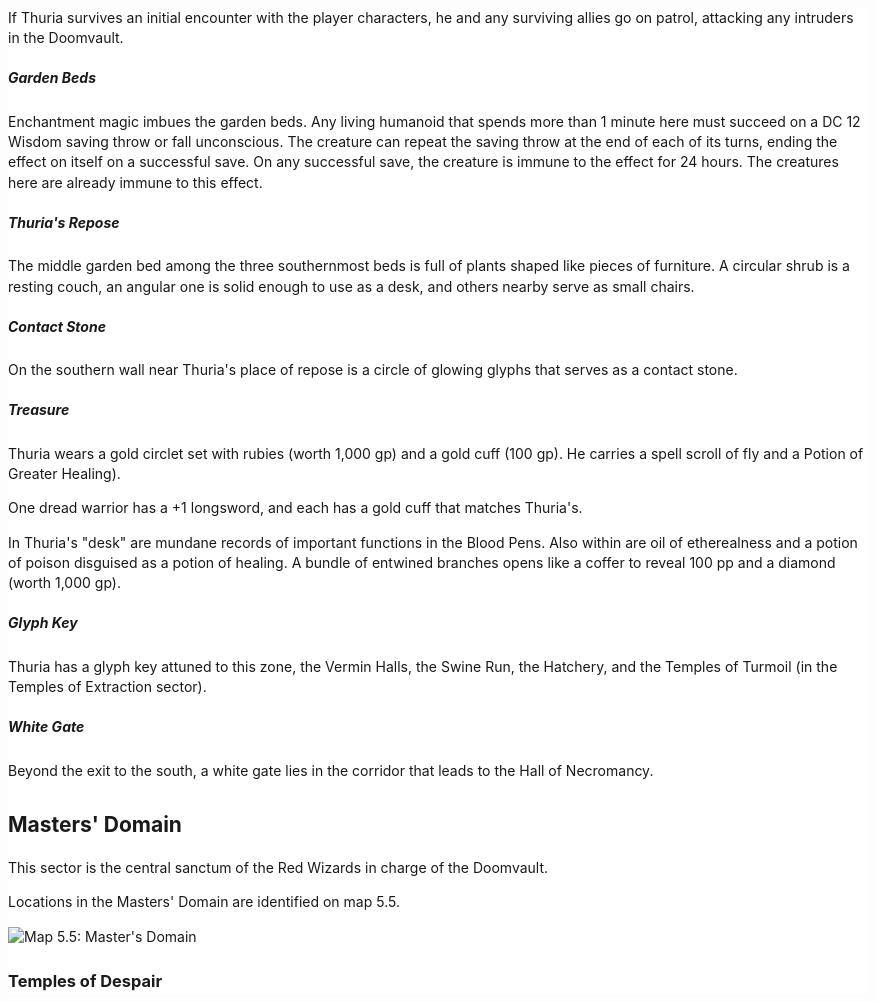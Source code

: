 If Thuria survives an initial encounter with the player characters, he and any surviving allies go on patrol, attacking any intruders in the Doomvault.

##### Garden Beds

Enchantment magic imbues the garden beds. Any living humanoid that spends more than 1 minute here must succeed on a DC 12 Wisdom saving throw or fall <wc-fetch type="condition">unconscious</wc-fetch>. The creature can repeat the saving throw at the end of each of its turns, ending the effect on itself on a successful save. On any successful save, the creature is immune to the effect for 24 hours. The creatures here are already immune to this effect.

##### Thuria's Repose

The middle garden bed among the three southernmost beds is full of plants shaped like pieces of furniture. A circular shrub is a resting couch, an angular one is solid enough to use as a desk, and others nearby serve as small chairs.

##### Contact Stone

On the southern wall near Thuria's place of repose is a circle of glowing glyphs that serves as a contact stone.

##### Treasure

Thuria wears a gold circlet set with rubies (worth 1,000 gp) and a gold cuff (100 gp). He carries a <wc-fetch type="item">spell scroll</wc-fetch> of <wc-fetch type="spell">fly</wc-fetch> and a <wc-fetch type="item">Potion of Greater Healing</wc-fetch>).

One dread warrior has a <wc-fetch type="item">+1 longsword</wc-fetch>, and each has a gold cuff that matches Thuria's.

In Thuria's "desk" are mundane records of important functions in the Blood Pens. Also within are <wc-fetch type="item">oil of etherealness</wc-fetch> and a <wc-fetch type="item">potion of poison</wc-fetch> disguised as a <wc-fetch type="item">potion of healing</wc-fetch>. A bundle of entwined branches opens like a coffer to reveal 100 pp and a diamond (worth 1,000 gp).

##### Glyph Key

Thuria has a glyph key attuned to this zone, the Vermin Halls, the Swine Run, the Hatchery, and the Temples of Turmoil (in the Temples of Extraction sector).

##### White Gate

Beyond the exit to the south, a white gate lies in the corridor that leads to the Hall of Necromancy.

## Masters' Domain

This sector is the central sanctum of the Red Wizards in charge of the Doomvault.

Locations in the Masters' Domain are identified on map 5.5.

![Map 5.5: Master's Domain](adventure/TftYP-DiT/008-dit05.png)

### Temples of Despair
